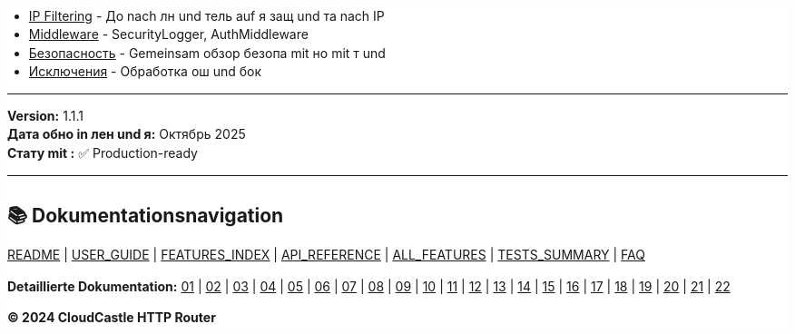 - [IP Filtering](05_IP_FILTERING.md) - До nach лн und тель auf я защ und та  nach  IP
- [Middleware](06_MIDDLEWARE.md) - SecurityLogger, AuthMiddleware
- [Безопасность](20_SECURITY.md) - Gemeinsam обзор безопа mit но mit т und 
- [Исключения](21_EXCEPTIONS.md) - Обработка ош und бок

---

**Version:** 1.1.1  
**Дата обно in лен und я:** Октябрь 2025  
**Стату mit :** ✅ Production-ready


---

## 📚 Dokumentationsnavigation

[README](../../README.md) | [USER_GUIDE](../USER_GUIDE.md) | [FEATURES_INDEX](../FEATURES_INDEX.md) | [API_REFERENCE](../API_REFERENCE.md) | [ALL_FEATURES](../ALL_FEATURES.md) | [TESTS_SUMMARY](../TESTS_SUMMARY.md) | [FAQ](../FAQ.md)

**Detaillierte Dokumentation:** [01](01_BASIC_ROUTING.md) | [02](02_ROUTE_PARAMETERS.md) | [03](03_ROUTE_GROUPS.md) | [04](04_RATE_LIMITING.md) | [05](05_IP_FILTERING.md) | [06](06_MIDDLEWARE.md) | [07](07_NAMED_ROUTES.md) | [08](08_TAGS.md) | [09](09_HELPER_FUNCTIONS.md) | [10](10_ROUTE_SHORTCUTS.md) | [11](11_ROUTE_MACROS.md) | [12](12_URL_GENERATION.md) | [13](13_EXPRESSION_LANGUAGE.md) | [14](14_CACHING.md) | [15](15_PLUGINS.md) | [16](16_LOADERS.md) | [17](17_PSR_SUPPORT.md) | [18](18_ACTION_RESOLVER.md) | [19](19_STATISTICS.md) | [20](20_SECURITY.md) | [21](21_EXCEPTIONS.md) | [22](22_CLI_TOOLS.md)

**© 2024 CloudCastle HTTP Router**
